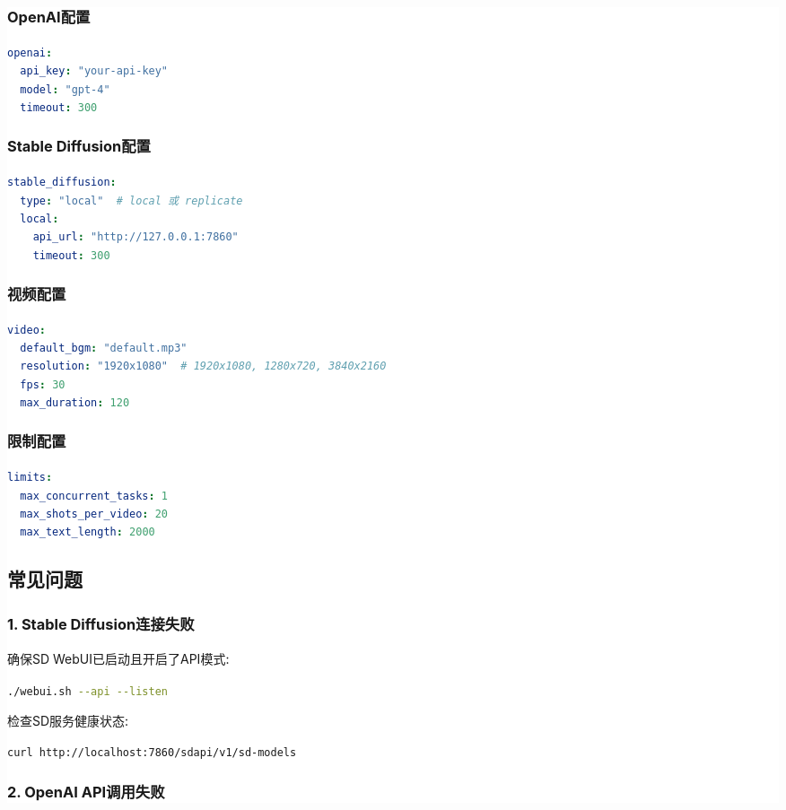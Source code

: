 ### OpenAI配置

```yaml
openai:
  api_key: "your-api-key"
  model: "gpt-4"
  timeout: 300
```

### Stable Diffusion配置

```yaml
stable_diffusion:
  type: "local"  # local 或 replicate
  local:
    api_url: "http://127.0.0.1:7860"
    timeout: 300
```

### 视频配置

```yaml
video:
  default_bgm: "default.mp3"
  resolution: "1920x1080"  # 1920x1080, 1280x720, 3840x2160
  fps: 30
  max_duration: 120
```

### 限制配置

```yaml
limits:
  max_concurrent_tasks: 1
  max_shots_per_video: 20
  max_text_length: 2000
```

## 常见问题

### 1. Stable Diffusion连接失败

确保SD WebUI已启动且开启了API模式:
```bash
./webui.sh --api --listen
```

检查SD服务健康状态:
```bash
curl http://localhost:7860/sdapi/v1/sd-models
```

### 2. OpenAI API调用失败
